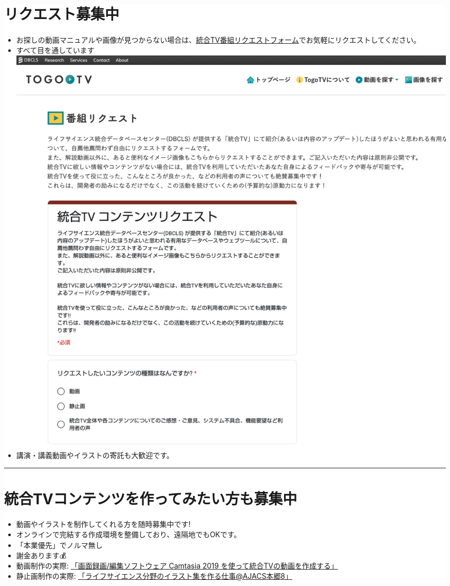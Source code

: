 
# リクエスト募集中
- お探しの動画マニュアルや画像が見つからない場合は、[統合TV番組リクエストフォーム](https://togotv.dbcls.jp/contact.html)でお気軽にリクエストしてください。
- すべて目を通しています
![bg right:40% 100%](https://raw.githubusercontent.com/hiromasaono/training/master/images/20201223_06.png)
- 講演・講義動画やイラストの寄託も大歓迎です。

---
# 統合TVコンテンツを作ってみたい方も募集中
- 動画やイラストを制作してくれる方を随時募集中です!
- オンラインで完結する作成環境を整備しており、遠隔地でもOKです。
- 「本業優先」でノルマ無し
- 謝金あります💰️
- 動画制作の実際: [「画面録画/編集ソフトウェア Camtasia 2019 を使って統合TVの動画を作成する」](https://togotv.dbcls.jp/20200129.html)
- 静止画制作の実際: [「ライフサイエンス分野のイラスト集を作る仕事@AJACS本郷8」](https://togotv.dbcls.jp/20110322.html)